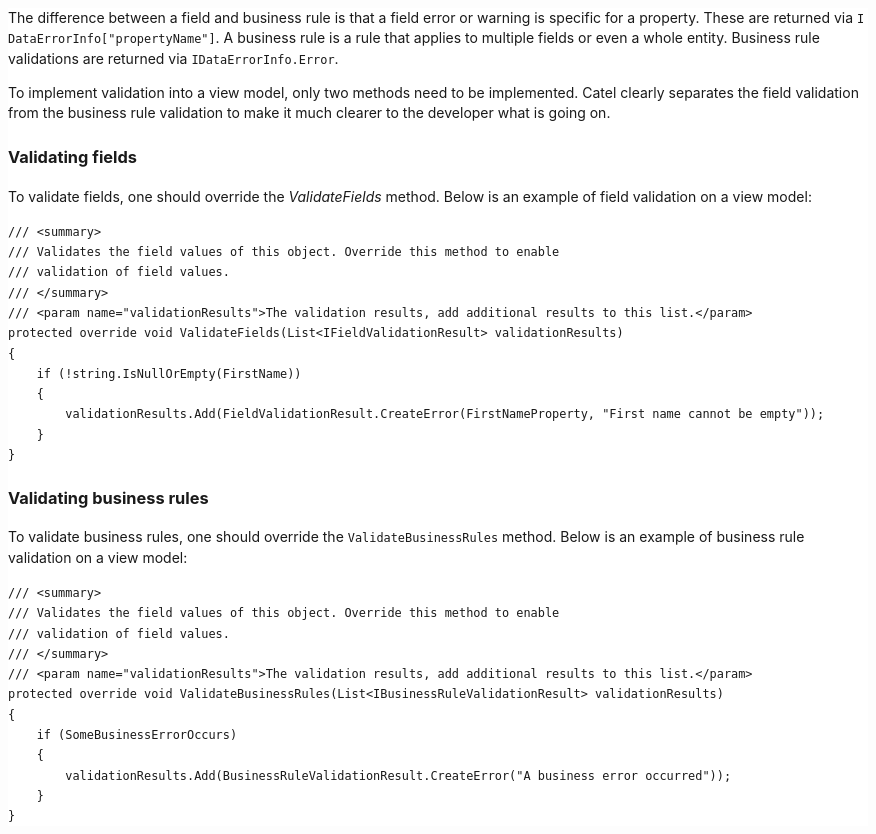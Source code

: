 The difference between a field and business rule is that a field error or warning is specific for a property. These are returned via `IDataErrorInfo["propertyName"]`. A business rule is a rule that applies to multiple fields or even a whole entity. Business rule validations are returned via `IDataErrorInfo.Error`.

To implement validation into a view model, only two methods need to be implemented. Catel clearly separates the field validation from the business rule validation to make it much clearer to the developer what is going on.

### Validating fields

To validate fields, one should override the *ValidateFields* method. Below is an example of field validation on a view model:

```
/// <summary>
/// Validates the field values of this object. Override this method to enable
/// validation of field values.
/// </summary>
/// <param name="validationResults">The validation results, add additional results to this list.</param>
protected override void ValidateFields(List<IFieldValidationResult> validationResults)
{
    if (!string.IsNullOrEmpty(FirstName))
    {
        validationResults.Add(FieldValidationResult.CreateError(FirstNameProperty, "First name cannot be empty"));
    }
}
```

### Validating business rules

To validate business rules, one should override the `ValidateBusinessRules` method. Below is an example of business rule validation on a view model:

```
/// <summary>
/// Validates the field values of this object. Override this method to enable
/// validation of field values.
/// </summary>
/// <param name="validationResults">The validation results, add additional results to this list.</param>
protected override void ValidateBusinessRules(List<IBusinessRuleValidationResult> validationResults)
{
    if (SomeBusinessErrorOccurs)
    {
        validationResults.Add(BusinessRuleValidationResult.CreateError("A business error occurred"));
    }
}
```
